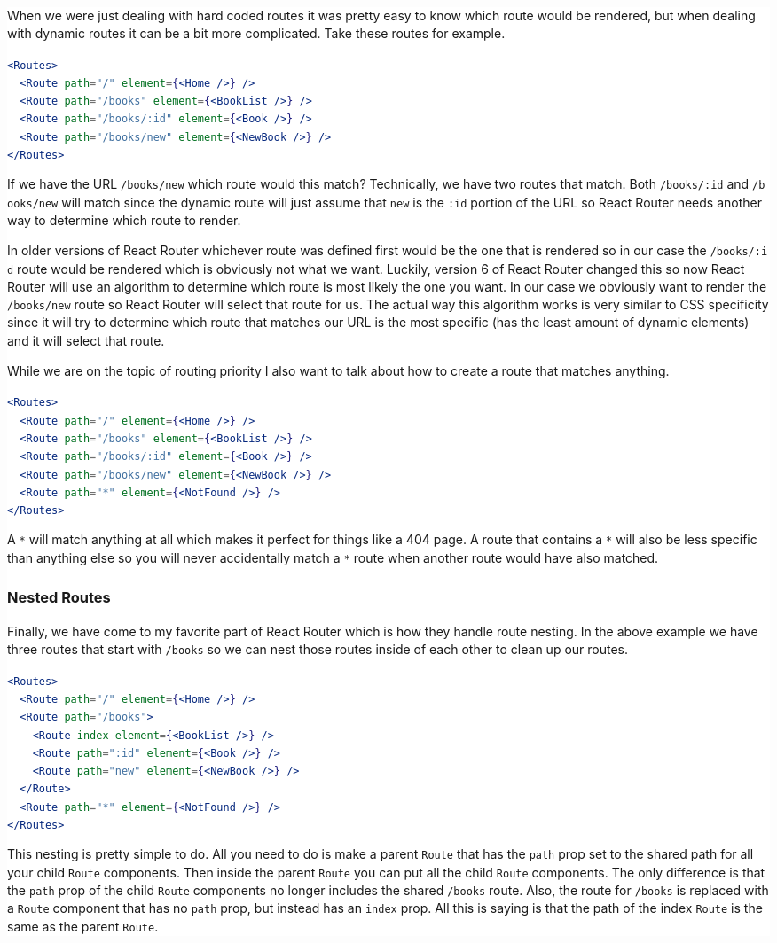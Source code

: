 When we were just dealing with hard coded routes it was pretty easy to know which route would be rendered, but when dealing with dynamic routes it can be a bit more complicated. Take these routes for example.
```jsx {5}
<Routes>
  <Route path="/" element={<Home />} />
  <Route path="/books" element={<BookList />} />
  <Route path="/books/:id" element={<Book />} />
  <Route path="/books/new" element={<NewBook />} />
</Routes>
```
If we have the URL `/books/new` which route would this match? Technically, we have two routes that match. Both `/books/:id` and `/books/new` will match since the dynamic route will just assume that `new` is the `:id` portion of the URL so React Router needs another way to determine which route to render.

In older versions of React Router whichever route was defined first would be the one that is rendered so in our case the `/books/:id` route would be rendered which is obviously not what we want. Luckily, version 6 of React Router changed this so now React Router will use an algorithm to determine which route is most likely the one you want. In our case we obviously want to render the `/books/new` route so React Router will select that route for us. The actual way this algorithm works is very similar to CSS specificity since it will try to determine which route that matches our URL is the most specific (has the least amount of dynamic elements) and it will select that route.

While we are on the topic of routing priority I also want to talk about how to create a route that matches anything.
```jsx {6}
<Routes>
  <Route path="/" element={<Home />} />
  <Route path="/books" element={<BookList />} />
  <Route path="/books/:id" element={<Book />} />
  <Route path="/books/new" element={<NewBook />} />
  <Route path="*" element={<NotFound />} />
</Routes>
```
A `*` will match anything at all which makes it perfect for things like a 404 page. A route that contains a `*` will also be less specific than anything else so you will never accidentally match a `*` route when another route would have also matched.

### Nested Routes

Finally, we have come to my favorite part of React Router which is how they handle route nesting. In the above example we have three routes that start with `/books` so we can nest those routes inside of each other to clean up our routes.
```jsx {3-7}
<Routes>
  <Route path="/" element={<Home />} />
  <Route path="/books">
    <Route index element={<BookList />} />
    <Route path=":id" element={<Book />} />
    <Route path="new" element={<NewBook />} />
  </Route>
  <Route path="*" element={<NotFound />} />
</Routes>
```
This nesting is pretty simple to do. All you need to do is make a parent `Route` that has the `path` prop set to the shared path for all your child `Route` components. Then inside the parent `Route` you can put all the child `Route` components. The only difference is that the `path` prop of the child `Route` components no longer includes the shared `/books` route. Also, the route for `/books` is replaced with a `Route` component that has no `path` prop, but instead has an `index` prop. All this is saying is that the path of the index `Route` is the same as the parent `Route`.
